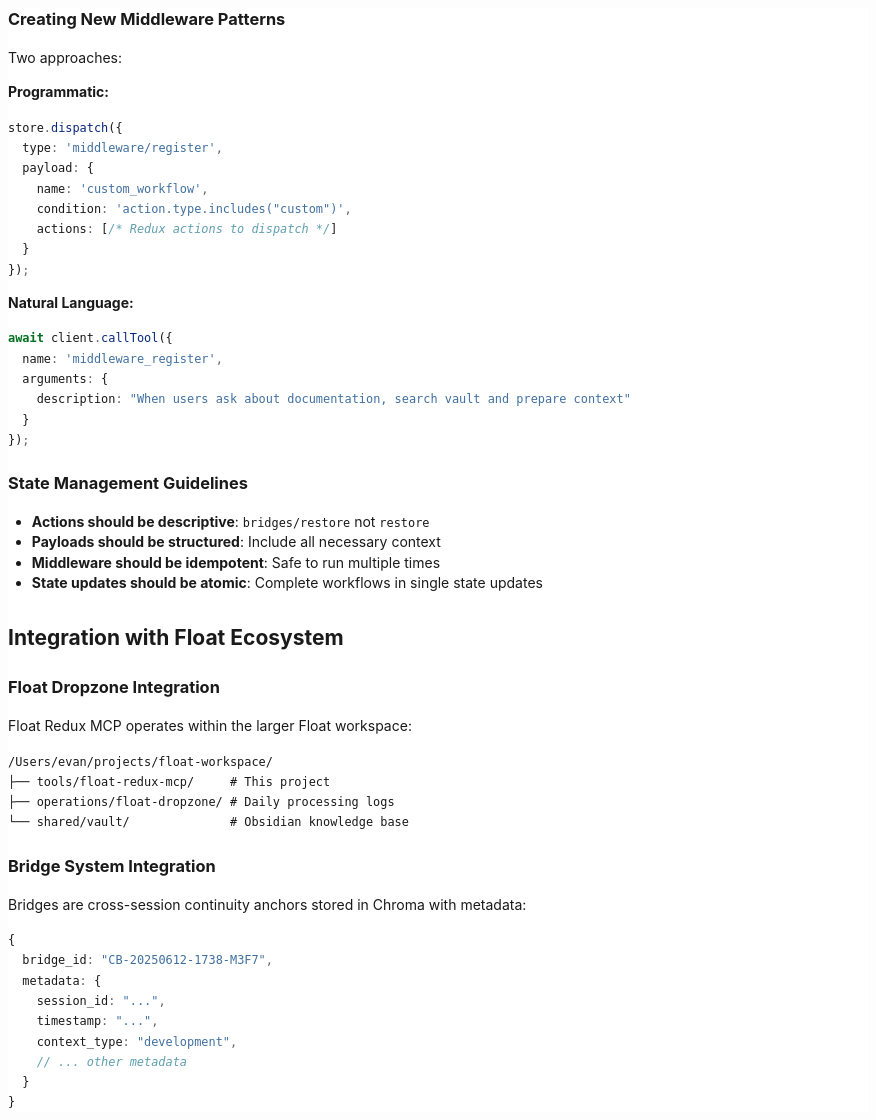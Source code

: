 ### Creating New Middleware Patterns

Two approaches:

**Programmatic:**
```typescript
store.dispatch({
  type: 'middleware/register',
  payload: {
    name: 'custom_workflow',
    condition: 'action.type.includes("custom")',
    actions: [/* Redux actions to dispatch */]
  }
});
```

**Natural Language:**
```typescript
await client.callTool({
  name: 'middleware_register',
  arguments: {
    description: "When users ask about documentation, search vault and prepare context"
  }
});
```

### State Management Guidelines

- **Actions should be descriptive**: `bridges/restore` not `restore`
- **Payloads should be structured**: Include all necessary context
- **Middleware should be idempotent**: Safe to run multiple times
- **State updates should be atomic**: Complete workflows in single state updates

## Integration with Float Ecosystem

### Float Dropzone Integration

Float Redux MCP operates within the larger Float workspace:

```
/Users/evan/projects/float-workspace/
├── tools/float-redux-mcp/     # This project
├── operations/float-dropzone/ # Daily processing logs
└── shared/vault/              # Obsidian knowledge base
```

### Bridge System Integration

Bridges are cross-session continuity anchors stored in Chroma with metadata:

```typescript
{
  bridge_id: "CB-20250612-1738-M3F7",
  metadata: {
    session_id: "...",
    timestamp: "...", 
    context_type: "development",
    // ... other metadata
  }
}
```

